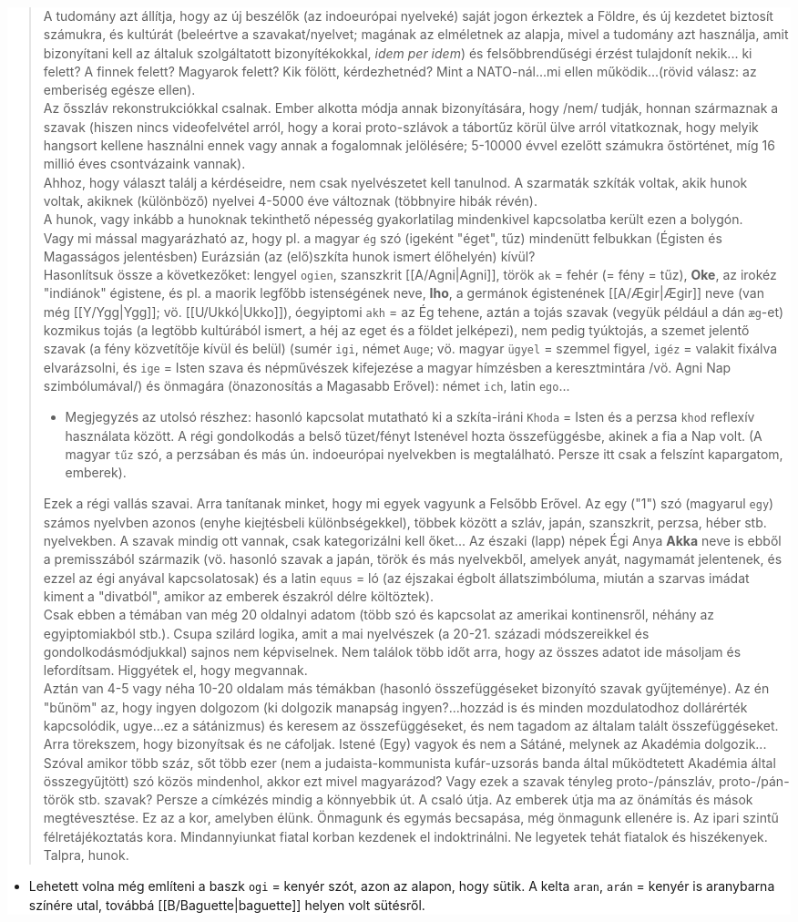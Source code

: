 > A tudomány azt állítja, hogy az új beszélők (az indoeurópai nyelveké) saját jogon érkeztek a Földre, és új kezdetet biztosít számukra, és kultúrát (beleértve a szavakat/nyelvet; magának az elméletnek az alapja, mivel a tudomány azt használja, amit bizonyítani kell az általuk szolgáltatott bizonyítékokkal, *idem per idem*) és felsőbbrendűségi érzést tulajdonít nekik... ki felett? A finnek felett? Magyarok felett? Kik fölött, kérdezhetnéd? Mint a NATO-nál...mi ellen működik...(rövid válasz: az emberiség egésze ellen).  
> Az ősszláv rekonstrukciókkal csalnak. Ember alkotta módja annak bizonyítására, hogy /nem/ tudják, honnan származnak a szavak (hiszen nincs videofelvétel arról, hogy a korai proto-szlávok a tábortűz körül ülve arról vitatkoznak, hogy melyik hangsort kellene használni ennek vagy annak a fogalomnak jelölésére; 5-10000 évvel ezelőtt számukra őstörténet, míg 16 millió éves csontvázaink vannak).  
> Ahhoz, hogy választ találj a kérdéseidre, nem csak nyelvészetet kell tanulnod. A szarmaták szkíták voltak, akik hunok voltak, akiknek (különböző) nyelvei 4-5000 éve változnak (többnyire hibák révén).  
> A hunok, vagy inkább a hunoknak tekinthető népesség gyakorlatilag mindenkivel kapcsolatba került ezen a bolygón.  
> Vagy mi mással magyarázható az, hogy pl. a magyar `ég` szó (igeként "éget", tűz) mindenütt felbukkan (Égisten és Magasságos jelentésben) Eurázsián (az (elő)szkíta hunok ismert élőhelyén) kívül?  
> Hasonlítsuk össze a következőket: lengyel `ogien`, szanszkrit [[A/Agni\|Agni]], török `ak` = fehér (= fény = tűz), **Oke**, az irokéz "indiánok" égistene, és pl. a maorik legfőbb istenségének neve, **Iho**, a germánok égistenének [[A/Ægir\|Ægir]] neve (van még [[Y/Ygg\|Ygg]]; vö. [[U/Ukkó\|Ukko]]), óegyiptomi `akh` = az Ég tehene, aztán a tojás szavak (vegyük például a dán `æg`-et) kozmikus tojás (a legtöbb kultúrából ismert, a héj az eget és a földet jelképezi), nem pedig tyúktojás, a szemet jelentő szavak (a fény közvetítője kívül és belül) (sumér `igi`, német `Auge`; vö. magyar `ügyel` = szemmel figyel, `igéz` = valakit fixálva elvarázsolni, és `ige` = Isten szava és népművészek kifejezése a magyar hímzésben a keresztmintára /vö. Agni Nap szimbólumával/) és önmagára (önazonosítás a Magasabb Erővel): német `ich`, latin `ego`...
> - Megjegyzés az utolsó részhez: hasonló kapcsolat mutatható ki a szkíta-iráni `Khoda` = Isten és a perzsa `khod` reflexív használata között. A régi gondolkodás a belső tüzet/fényt Istenével hozta összefüggésbe, akinek a fia a Nap volt. (A magyar `tűz` szó, a perzsában és más ún. indoeurópai nyelvekben is megtalálható. Persze itt csak a felszínt kapargatom, emberek).  
>
> Ezek a régi vallás szavai. Arra tanítanak minket, hogy mi egyek vagyunk a Felsőbb Erővel. Az egy ("1") szó (magyarul `egy`) számos nyelvben azonos (enyhe kiejtésbeli különbségekkel), többek között a szláv, japán, szanszkrit, perzsa, héber stb. nyelvekben. A szavak mindig ott vannak, csak kategorizálni kell őket...
> Az északi (lapp) népek Égi Anya **Akka** neve is ebből a premisszából származik (vö. hasonló szavak a japán, török és más nyelvekből, amelyek anyát, nagymamát jelentenek, és ezzel az égi anyával kapcsolatosak) és a latin `equus` = ló (az éjszakai égbolt állatszimbóluma, miután a szarvas imádat kiment a "divatból", amikor az emberek északról délre költöztek).  
> Csak ebben a témában van még 20 oldalnyi adatom (több szó és kapcsolat az amerikai kontinensről, néhány az egyiptomiakból stb.). Csupa szilárd logika, amit a mai nyelvészek (a 20-21. századi módszereikkel és gondolkodásmódjukkal) sajnos nem képviselnek. Nem találok több időt arra, hogy az összes adatot ide másoljam és lefordítsam. Higgyétek el, hogy megvannak.  
> Aztán van 4-5 vagy néha 10-20 oldalam más témákban (hasonló összefüggéseket bizonyító szavak gyűjteménye). Az én "bűnöm" az, hogy ingyen dolgozom (ki dolgozik manapság ingyen?...hozzád is és minden mozdulatodhoz dollárérték kapcsolódik, ugye...ez a sátánizmus) és keresem az összefüggéseket, és nem tagadom az általam talált összefüggéseket. Arra törekszem, hogy bizonyítsak és ne cáfoljak. Istené (Egy) vagyok és nem a Sátáné, melynek az Akadémia dolgozik...  
> Szóval amikor több száz, sőt több ezer (nem a judaista-kommunista kufár-uzsorás banda által működtetett Akadémia által összegyűjtött) szó közös mindenhol, akkor ezt mivel magyarázod? Vagy ezek a szavak tényleg proto-/pánszláv, proto-/pán-török stb. szavak? Persze a címkézés mindig a könnyebbik út. A csaló útja. Az emberek útja ma az önámítás és mások megtévesztése. Ez az a kor, amelyben élünk. Önmagunk és egymás becsapása, még önmagunk ellenére is. Az ipari szintű félretájékoztatás kora. Mindannyiunkat fiatal korban kezdenek el indoktrinálni. Ne legyetek tehát fiatalok és hiszékenyek.  
> Talpra, hunok.  
- Lehetett volna még említeni a baszk `ogi` = kenyér szót, azon az alapon, hogy sütik. A kelta `aran`, `arán` = kenyér is aranybarna színére utal, továbbá [[B/Baguette\|baguette]] helyen volt sütésről.

